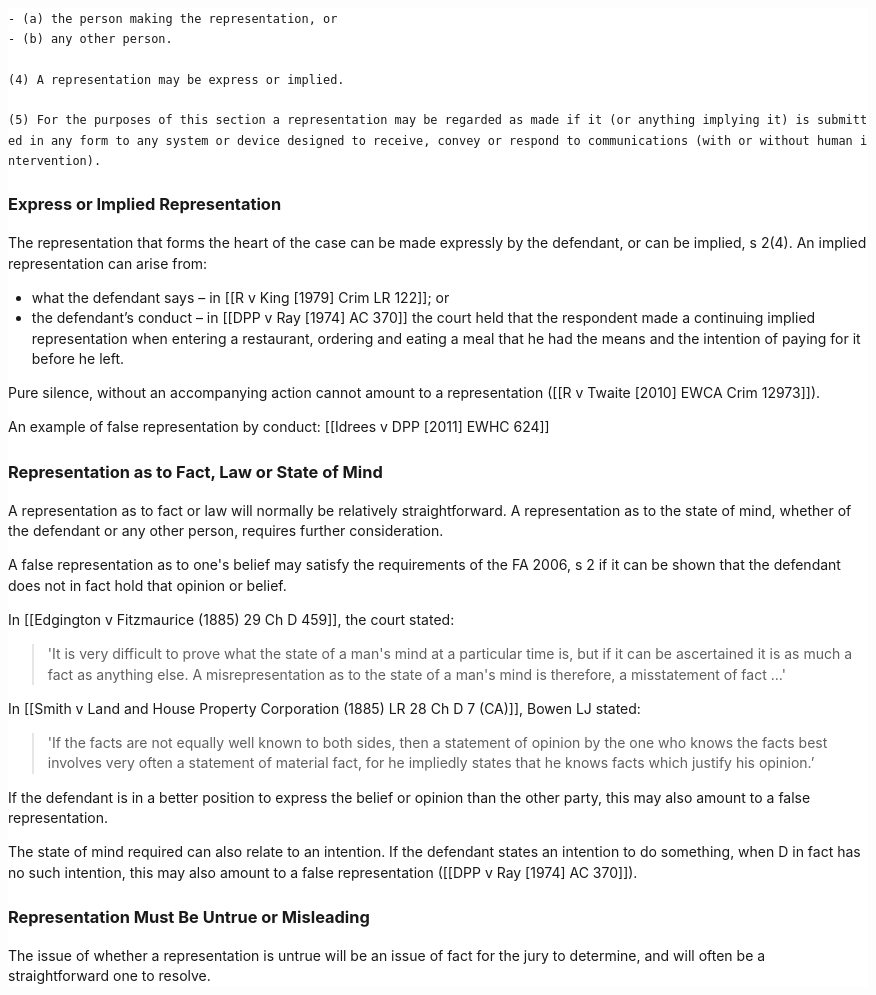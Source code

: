 ```ad-statute
- (a) the person making the representation, or
- (b) any other person.

(4) A representation may be express or implied.

(5) For the purposes of this section a representation may be regarded as made if it (or anything implying it) is submitted in any form to any system or device designed to receive, convey or respond to communications (with or without human intervention). 
```

### Express or Implied Representation

The representation that forms the heart of the case can be made expressly by the defendant, or can be implied, s 2(4). An implied representation can arise from:

- what the defendant says – in [[R v King [1979] Crim LR 122]]; or
- the defendant’s conduct – in [[DPP v Ray [1974] AC 370]] the court held that the respondent made a continuing implied representation when entering a restaurant, ordering and eating a meal that he had the means and the intention of paying for it before he left.

Pure silence, without an accompanying action cannot amount to a representation ([[R v Twaite [2010] EWCA Crim 12973]]).

An example of false representation by conduct: [[Idrees v DPP [2011] EWHC 624]]

### Representation as to Fact, Law or State of Mind

A representation as to fact or law will normally be relatively straightforward. A representation as to the state of mind, whether of the defendant or any other person, requires further consideration.

A false representation as to one's belief may satisfy the requirements of the FA 2006, s 2 if it can be shown that the defendant does not in fact hold that opinion or belief.

In [[Edgington v Fitzmaurice (1885) 29 Ch D 459]], the court stated:

> 'It is very difficult to prove what the state of a man's mind at a particular time is, but if it can be ascertained it is as much a fact as anything else. A misrepresentation as to the state of a man's mind is therefore, a misstatement of fact …'

In [[Smith v Land and House Property Corporation (1885) LR 28 Ch D 7 (CA)]], Bowen LJ stated:

> 'If the facts are not equally well known to both sides, then a statement of opinion by the one who knows the facts best involves very often a statement of material fact, for he impliedly states that he knows facts which justify his opinion.’

If the defendant is in a better position to express the belief or opinion than the other party, this may also amount to a false representation.

The state of mind required can also relate to an intention. If the defendant states an intention to do something, when D in fact has no such intention, this may also amount to a false representation ([[DPP v Ray [1974] AC 370]]).

### Representation Must Be Untrue or Misleading

The issue of whether a representation is untrue will be an issue of fact for the jury to determine, and will often be a straightforward one to resolve.
